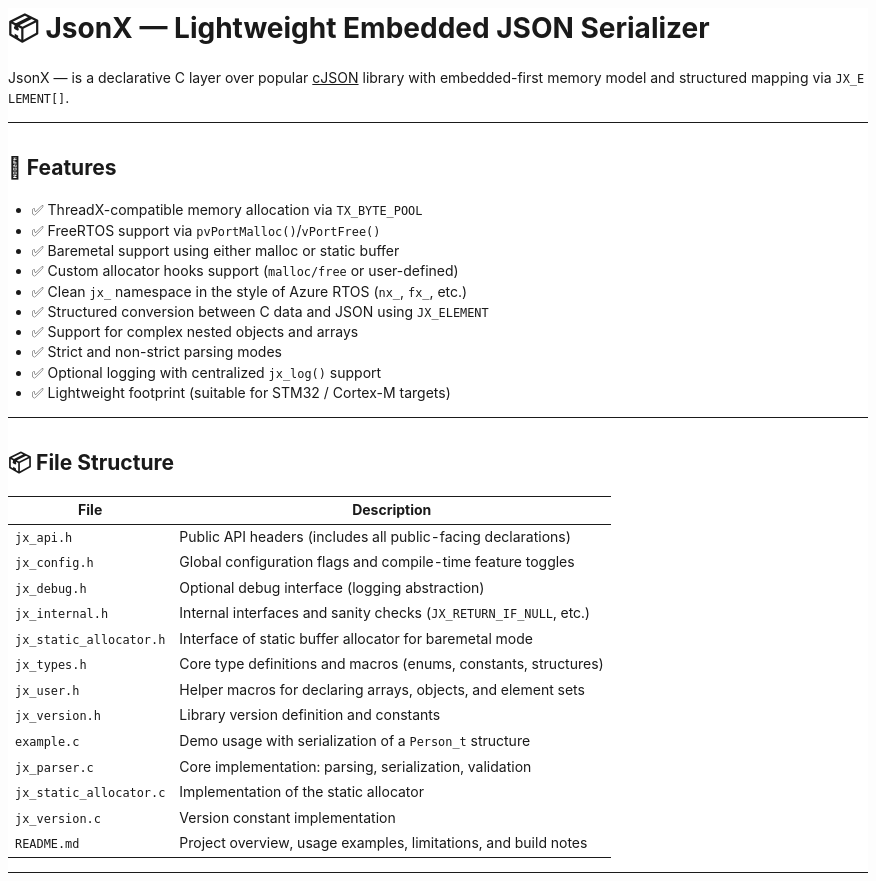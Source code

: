 # 📦 JsonX — Lightweight Embedded JSON Serializer

JsonX — is a declarative C layer over popular [cJSON](https://github.com/DaveGamble/cJSON) library with embedded-first memory model and structured mapping via `JX_ELEMENT[]`.

---

## 🔧 Features

- ✅ ThreadX-compatible memory allocation via `TX_BYTE_POOL`
- ✅ FreeRTOS support via `pvPortMalloc()`/`vPortFree()`
- ✅ Baremetal support using either malloc or static buffer
- ✅ Custom allocator hooks support (`malloc/free` or user-defined)
- ✅ Clean `jx_` namespace in the style of Azure RTOS (`nx_`, `fx_`, etc.)
- ✅ Structured conversion between C data and JSON using `JX_ELEMENT`
- ✅ Support for complex nested objects and arrays
- ✅ Strict and non-strict parsing modes
- ✅ Optional logging with centralized `jx_log()` support
- ✅ Lightweight footprint (suitable for STM32 / Cortex-M targets)

---

## 📦 File Structure

| File                    | Description                                                       |
|-------------------------|-------------------------------------------------------------------|
| `jx_api.h`              | Public API headers (includes all public-facing declarations)      |
| `jx_config.h`           | Global configuration flags and compile-time feature toggles       |
| `jx_debug.h`            | Optional debug interface (logging abstraction)                    |
| `jx_internal.h`         | Internal interfaces and sanity checks (`JX_RETURN_IF_NULL`, etc.) |
| `jx_static_allocator.h` | Interface of static buffer allocator for baremetal mode           |
| `jx_types.h`            | Core type definitions and macros (enums, constants, structures)   |
| `jx_user.h`             | Helper macros for declaring arrays, objects, and element sets     |
| `jx_version.h`          | Library version definition and constants                          |
| `example.c`             | Demo usage with serialization of a `Person_t` structure           |
| `jx_parser.c`           | Core implementation: parsing, serialization, validation           |
| `jx_static_allocator.c` | Implementation of the static allocator                            |
| `jx_version.c`          | Version constant implementation                                   |
| `README.md`             | Project overview, usage examples, limitations, and build notes    |

---
